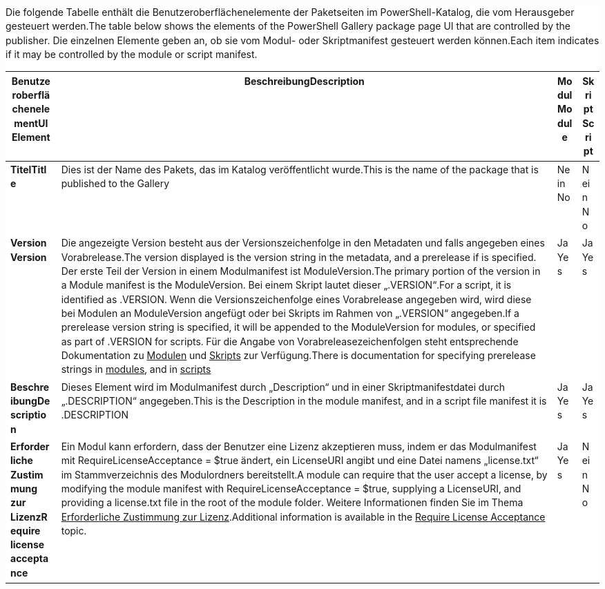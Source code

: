 <span data-ttu-id="0fc6f-111">Die folgende Tabelle enthält die Benutzeroberflächenelemente der Paketseiten im PowerShell-Katalog, die vom Herausgeber gesteuert werden.</span><span class="sxs-lookup"><span data-stu-id="0fc6f-111">The table below shows the elements of the PowerShell Gallery package page UI that are controlled by the publisher.</span></span> <span data-ttu-id="0fc6f-112">Die einzelnen Elemente geben an, ob sie vom Modul- oder Skriptmanifest gesteuert werden können.</span><span class="sxs-lookup"><span data-stu-id="0fc6f-112">Each item indicates if it may be controlled by the module or script manifest.</span></span>

| <span data-ttu-id="0fc6f-113">Benutzeroberflächenelement</span><span class="sxs-lookup"><span data-stu-id="0fc6f-113">UI Element</span></span> | <span data-ttu-id="0fc6f-114">Beschreibung</span><span class="sxs-lookup"><span data-stu-id="0fc6f-114">Description</span></span> | <span data-ttu-id="0fc6f-115">Modul</span><span class="sxs-lookup"><span data-stu-id="0fc6f-115">Module</span></span> | <span data-ttu-id="0fc6f-116">Skript</span><span class="sxs-lookup"><span data-stu-id="0fc6f-116">Script</span></span> |
| --- | --- | --- | --- |
| <span data-ttu-id="0fc6f-117">**Titel**</span><span class="sxs-lookup"><span data-stu-id="0fc6f-117">**Title**</span></span> | <span data-ttu-id="0fc6f-118">Dies ist der Name des Pakets, das im Katalog veröffentlicht wurde.</span><span class="sxs-lookup"><span data-stu-id="0fc6f-118">This is the name of the package that is published to the Gallery</span></span>  | <span data-ttu-id="0fc6f-119">Nein</span><span class="sxs-lookup"><span data-stu-id="0fc6f-119">No</span></span> | <span data-ttu-id="0fc6f-120">Nein</span><span class="sxs-lookup"><span data-stu-id="0fc6f-120">No</span></span> |
| <span data-ttu-id="0fc6f-121">**Version**</span><span class="sxs-lookup"><span data-stu-id="0fc6f-121">**Version**</span></span> | <span data-ttu-id="0fc6f-122">Die angezeigte Version besteht aus der Versionszeichenfolge in den Metadaten und falls angegeben eines Vorabrelease.</span><span class="sxs-lookup"><span data-stu-id="0fc6f-122">The version displayed is the version string in the metadata, and a prerelease if is specified.</span></span> <span data-ttu-id="0fc6f-123">Der erste Teil der Version in einem Modulmanifest ist ModuleVersion.</span><span class="sxs-lookup"><span data-stu-id="0fc6f-123">The primary portion of the version in a Module manifest is the ModuleVersion.</span></span> <span data-ttu-id="0fc6f-124">Bei einem Skript lautet dieser „.VERSION“.</span><span class="sxs-lookup"><span data-stu-id="0fc6f-124">For a script, it is identified as .VERSION.</span></span> <span data-ttu-id="0fc6f-125">Wenn die Versionszeichenfolge eines Vorabrelease angegeben wird, wird diese bei Modulen an ModuleVersion angefügt oder bei Skripts im Rahmen von „.VERSION“ angegeben.</span><span class="sxs-lookup"><span data-stu-id="0fc6f-125">If a prerelease version string is specified, it will be appended to the ModuleVersion for modules, or specified as part of .VERSION for scripts.</span></span> <span data-ttu-id="0fc6f-126">Für die Angabe von Vorabreleasezeichenfolgen steht entsprechende Dokumentation zu [Modulen](module-prerelease-support.md) und [Skripts](script-prerelease-support.md) zur Verfügung.</span><span class="sxs-lookup"><span data-stu-id="0fc6f-126">There is documentation for specifying prerelease strings in [modules](module-prerelease-support.md), and in [scripts](script-prerelease-support.md)</span></span> | <span data-ttu-id="0fc6f-127">Ja</span><span class="sxs-lookup"><span data-stu-id="0fc6f-127">Yes</span></span> | <span data-ttu-id="0fc6f-128">Ja</span><span class="sxs-lookup"><span data-stu-id="0fc6f-128">Yes</span></span> |
| <span data-ttu-id="0fc6f-129">**Beschreibung**</span><span class="sxs-lookup"><span data-stu-id="0fc6f-129">**Description**</span></span> | <span data-ttu-id="0fc6f-130">Dieses Element wird im Modulmanifest durch „Description“ und in einer Skriptmanifestdatei durch „.DESCRIPTION“ angegeben.</span><span class="sxs-lookup"><span data-stu-id="0fc6f-130">This is the Description in the module manifest, and in a script file manifest it is .DESCRIPTION</span></span> | <span data-ttu-id="0fc6f-131">Ja</span><span class="sxs-lookup"><span data-stu-id="0fc6f-131">Yes</span></span> | <span data-ttu-id="0fc6f-132">Ja</span><span class="sxs-lookup"><span data-stu-id="0fc6f-132">Yes</span></span> |
| <span data-ttu-id="0fc6f-133">**Erforderliche Zustimmung zur Lizenz**</span><span class="sxs-lookup"><span data-stu-id="0fc6f-133">**Require license acceptance**</span></span> | <span data-ttu-id="0fc6f-134">Ein Modul kann erfordern, dass der Benutzer eine Lizenz akzeptieren muss, indem er das Modulmanifest mit RequireLicenseAcceptance = $true ändert, ein LicenseURI angibt und eine Datei namens „license.txt“ im Stammverzeichnis des Modulordners bereitstellt.</span><span class="sxs-lookup"><span data-stu-id="0fc6f-134">A module can require that the user accept a license, by modifying the module manifest with RequireLicenseAcceptance = $true, supplying a LicenseURI, and providing a license.txt file in the root of the module folder.</span></span> <span data-ttu-id="0fc6f-135">Weitere Informationen finden Sie im Thema [Erforderliche Zustimmung zur Lizenz](../how-to/working-with-packages/packages-that-require-license-acceptance.md).</span><span class="sxs-lookup"><span data-stu-id="0fc6f-135">Additional information is available in the [Require License Acceptance](../how-to/working-with-packages/packages-that-require-license-acceptance.md) topic.</span></span> | <span data-ttu-id="0fc6f-136">Ja</span><span class="sxs-lookup"><span data-stu-id="0fc6f-136">Yes</span></span> | <span data-ttu-id="0fc6f-137">Nein</span><span class="sxs-lookup"><span data-stu-id="0fc6f-137">No</span></span> |